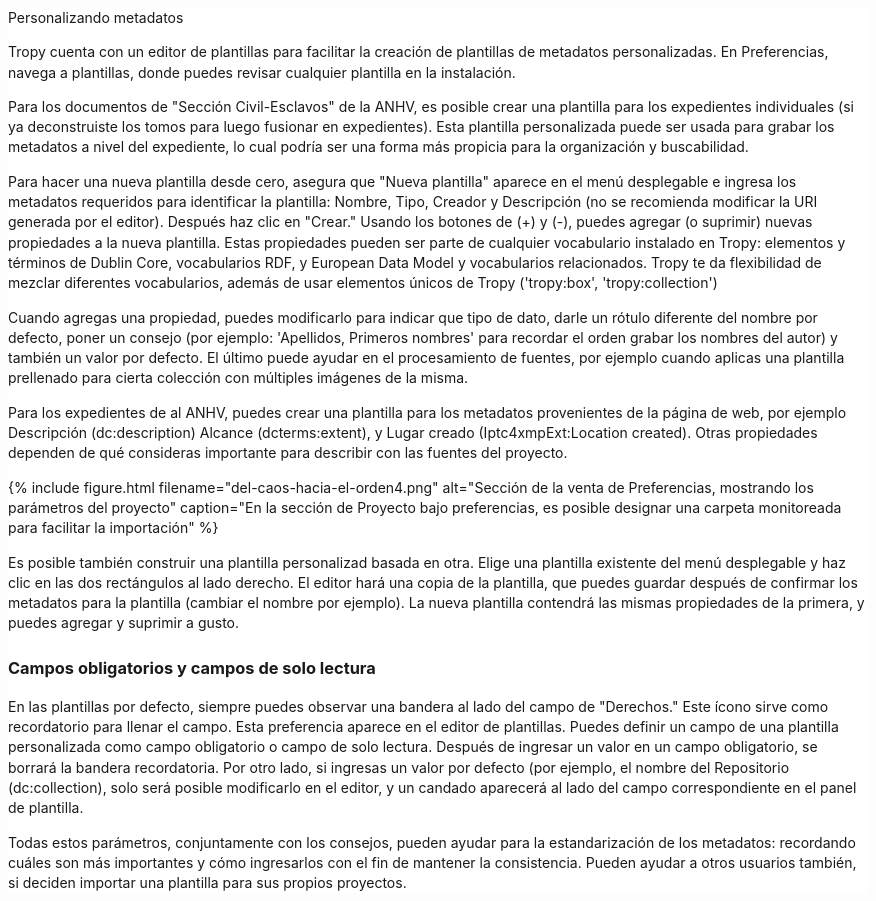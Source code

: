 Personalizando metadatos

Tropy cuenta con un editor de plantillas para facilitar la creación de plantillas de metadatos personalizadas. En Preferencias, navega a plantillas, donde puedes revisar cualquier plantilla en la instalación.

Para los documentos de "Sección Civil-Esclavos" de la ANHV, es posible crear una plantilla para los expedientes individuales (si ya deconstruiste los tomos para luego fusionar en expedientes). Esta plantilla personalizada puede ser usada para grabar los metadatos a nivel del expediente, lo cual podría ser una forma más propicia para la organización y buscabilidad.

Para hacer una nueva plantilla desde cero, asegura que "Nueva plantilla" aparece en el menú desplegable e ingresa los metadatos requeridos para identificar la plantilla: Nombre, Tipo, Creador y Descripción (no se recomienda modificar la URI generada por el editor). Después haz clic en "Crear." Usando los botones de (+) y (-), puedes agregar (o suprimir) nuevas propiedades a la nueva plantilla. Estas propiedades pueden ser parte de cualquier vocabulario instalado en Tropy: elementos y términos de Dublin Core, vocabularios RDF, y European Data Model y vocabularios relacionados. Tropy te da flexibilidad de mezclar diferentes vocabularios, además de usar elementos únicos de Tropy ('tropy:box', 'tropy:collection')

Cuando agregas una propiedad, puedes modificarlo para indicar que tipo de dato, darle un rótulo diferente del nombre por defecto, poner un consejo (por ejemplo: 'Apellidos, Primeros nombres' para recordar el orden grabar los nombres del autor) y también un valor por defecto. El último puede ayudar en el procesamiento de fuentes, por ejemplo cuando aplicas una plantilla prellenado para cierta colección con múltiples imágenes de la misma.

Para los expedientes de al ANHV, puedes crear una plantilla para los metadatos provenientes de la página de web, por ejemplo Descripción (dc:description) Alcance (dcterms:extent), y Lugar creado (Iptc4xmpExt:Location created). Otras propiedades dependen de qué consideras importante para describir con las fuentes del proyecto.

{% include figure.html filename="del-caos-hacia-el-orden4.png" alt="Sección de la venta de Preferencias, mostrando los parámetros del proyecto" caption="En la sección de Proyecto bajo preferencias, es posible designar una carpeta monitoreada para facilitar la importación" %}

Es posible también construir una plantilla personalizad basada en otra. Elige una plantilla existente del menú desplegable y haz clic en las dos rectángulos al lado derecho. El editor hará una copia de la plantilla, que puedes guardar después de confirmar los metadatos para la plantilla (cambiar el nombre por ejemplo). La nueva plantilla contendrá las mismas propiedades de la primera, y puedes agregar y suprimir a gusto.

### Campos obligatorios y campos de solo lectura 

En las plantillas por defecto, siempre puedes observar una bandera al lado del campo de "Derechos." Este ícono sirve como recordatorio para llenar el campo. Esta preferencia aparece en el editor de plantillas. Puedes definir un campo de una plantilla personalizada como campo obligatorio o campo de solo lectura. Después de ingresar un valor en un campo obligatorio, se borrará la bandera recordatoria. Por otro lado, si ingresas un valor por defecto (por ejemplo, el nombre del Repositorio (dc:collection), solo será posible modificarlo en el editor, y un candado aparecerá al lado del campo correspondiente en el panel de plantilla.

Todas estos parámetros, conjuntamente con los consejos, pueden ayudar para la estandarización de los metadatos: recordando cuáles son más importantes y cómo ingresarlos con el fin de mantener la consistencia. Pueden ayudar a otros usuarios también, si deciden importar una plantilla para sus propios proyectos.
